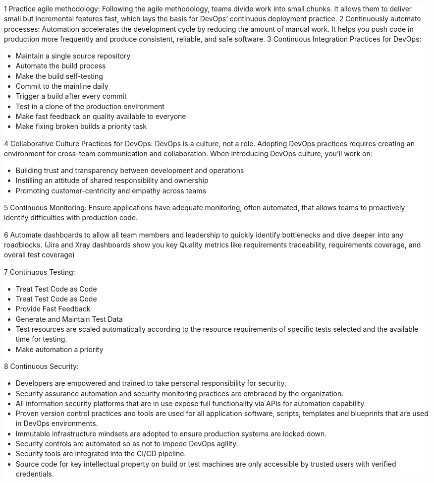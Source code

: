 1 Practice agile methodology: Following the agile methodology, teams divide work into small chunks. It allows them to deliver small but incremental features fast, which lays the basis for DevOps’ continuous deployment practice.
2 Continuously automate processes: Automation accelerates the development cycle by reducing the amount of manual work. It helps you push code in production more frequently and produce consistent, reliable, and safe software.
3 Continuous Integration Practices for DevOps:

- Maintain a single source repository
- Automate the build process
- Make the build self-testing
- Commit to the mainline daily
- Trigger a build after every commit
- Test in a clone of the production environment
- Make fast feedback on quality available to everyone
- Make fixing broken builds a priority task

4 Collaborative Culture Practices for DevOps: DevOps is a culture, not a role. Adopting DevOps practices requires creating an environment for cross-team communication and collaboration. When introducing DevOps culture, you’ll work on:

- Building trust and transparency between development and operations
- Instilling an attitude of shared responsibility and ownership
- Promoting customer-centricity and empathy across teams

5 Continuous Monitoring: Ensure applications have adequate monitoring, often automated, that allows teams to proactively identify difficulties with production code.

6 Automate dashboards to allow all team members and leadership to quickly identify bottlenecks and dive deeper into any roadblocks. (Jira and Xray dashboards show you key Quality metrics like requirements traceability, requirements coverage, and overall test coverage)

7 Continuous Testing:

- Treat Test Code as Code
- Treat Test Code as Code
- Provide Fast Feedback
- Generate and Maintain Test Data
- Test resources are scaled automatically according to the resource requirements of specific tests selected and the available time for testing.
- Make automation a priority

8 Continuous Security:

- Developers are empowered and trained to take personal responsibility for security.
- Security assurance automation and security monitoring practices are embraced by the organization.
- All information security platforms that are in use expose full functionality via APIs for automation capability.
- Proven version control practices and tools are used for all application software, scripts, templates and blueprints that are used in DevOps environments.
- Immutable infrastructure mindsets are adopted to ensure production systems are locked down.
- Security controls are automated so as not to impede DevOps agility.
- Security tools are integrated into the CI/CD pipeline.
- Source code for key intellectual property on build or test machines are only accessible by trusted users with verified credentials.
